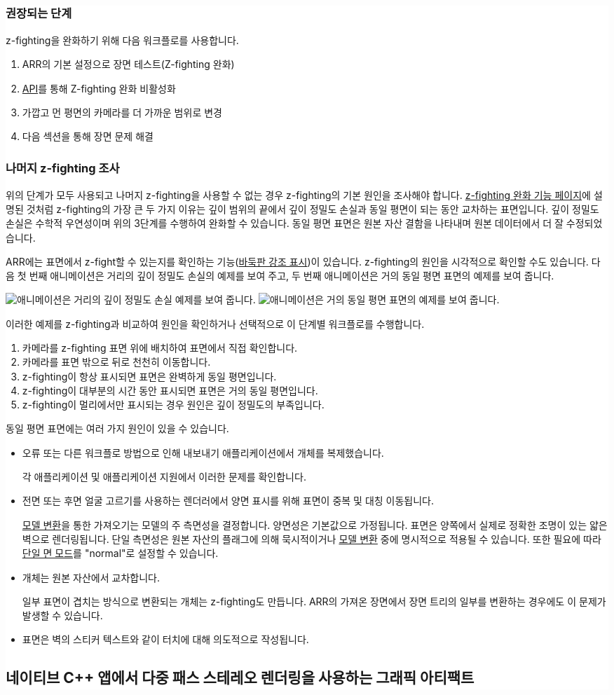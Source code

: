 ### <a name="recommended-steps"></a>권장되는 단계

z-fighting을 완화하기 위해 다음 워크플로를 사용합니다.

1. ARR의 기본 설정으로 장면 테스트(Z-fighting 완화)

1. [API](../overview/features/z-fighting-mitigation.md)를 통해 Z-fighting 완화 비활성화 

1. 가깝고 먼 평면의 카메라를 더 가까운 범위로 변경

1. 다음 섹션을 통해 장면 문제 해결

### <a name="investigating-remaining-z-fighting"></a>나머지 z-fighting 조사

위의 단계가 모두 사용되고 나머지 z-fighting을 사용할 수 없는 경우 z-fighting의 기본 원인을 조사해야 합니다. [z-fighting 완화 기능 페이지](../overview/features/z-fighting-mitigation.md)에 설명된 것처럼 z-fighting의 가장 큰 두 가지 이유는 깊이 범위의 끝에서 깊이 정밀도 손실과 동일 평면이 되는 동안 교차하는 표면입니다. 깊이 정밀도 손실은 수학적 우연성이며 위의 3단계를 수행하여 완화할 수 있습니다. 동일 평면 표면은 원본 자산 결함을 나타내며 원본 데이터에서 더 잘 수정되었습니다.

ARR에는 표면에서 z-fight할 수 있는지를 확인하는 기능([바둑판 강조 표시](../overview/features/z-fighting-mitigation.md))이 있습니다. z-fighting의 원인을 시각적으로 확인할 수도 있습니다. 다음 첫 번째 애니메이션은 거리의 깊이 정밀도 손실의 예제를 보여 주고, 두 번째 애니메이션은 거의 동일 평면 표면의 예제를 보여 줍니다.

![애니메이션은 거리의 깊이 정밀도 손실 예제를 보여 줍니다.](./media/depth-precision-z-fighting.gif)  ![애니메이션은 거의 동일 평면 표면의 예제를 보여 줍니다.](./media/coplanar-z-fighting.gif)

이러한 예제를 z-fighting과 비교하여 원인을 확인하거나 선택적으로 이 단계별 워크플로를 수행합니다.

1. 카메라를 z-fighting 표면 위에 배치하여 표면에서 직접 확인합니다.
1. 카메라를 표면 밖으로 뒤로 천천히 이동합니다.
1. z-fighting이 항상 표시되면 표면은 완벽하게 동일 평면입니다. 
1. z-fighting이 대부분의 시간 동안 표시되면 표면은 거의 동일 평면입니다.
1. z-fighting이 멀리에서만 표시되는 경우 원인은 깊이 정밀도의 부족입니다.

동일 평면 표면에는 여러 가지 원인이 있을 수 있습니다.

* 오류 또는 다른 워크플로 방법으로 인해 내보내기 애플리케이션에서 개체를 복제했습니다.

    각 애플리케이션 및 애플리케이션 지원에서 이러한 문제를 확인합니다.

* 전면 또는 후면 얼굴 고르기를 사용하는 렌더러에서 양면 표시를 위해 표면이 중복 및 대칭 이동됩니다.

    [모델 변환](../how-tos/conversion/model-conversion.md)을 통한 가져오기는 모델의 주 측면성을 결정합니다. 양면성은 기본값으로 가정됩니다. 표면은 양쪽에서 실제로 정확한 조명이 있는 얇은 벽으로 렌더링됩니다. 단일 측면성은 원본 자산의 플래그에 의해 묵시적이거나 [모델 변환](../how-tos/conversion/model-conversion.md) 중에 명시적으로 적용될 수 있습니다. 또한 필요에 따라 [단일 면 모드](../overview/features/single-sided-rendering.md)를 "normal"로 설정할 수 있습니다.

* 개체는 원본 자산에서 교차합니다.

     일부 표면이 겹치는 방식으로 변환되는 개체는 z-fighting도 만듭니다. ARR의 가져온 장면에서 장면 트리의 일부를 변환하는 경우에도 이 문제가 발생할 수 있습니다.

* 표면은 벽의 스티커 텍스트와 같이 터치에 대해 의도적으로 작성됩니다.

## <a name="graphics-artifacts-using-multi-pass-stereo-rendering-in-native-c-apps"></a>네이티브 C++ 앱에서 다중 패스 스테레오 렌더링을 사용하는 그래픽 아티팩트
